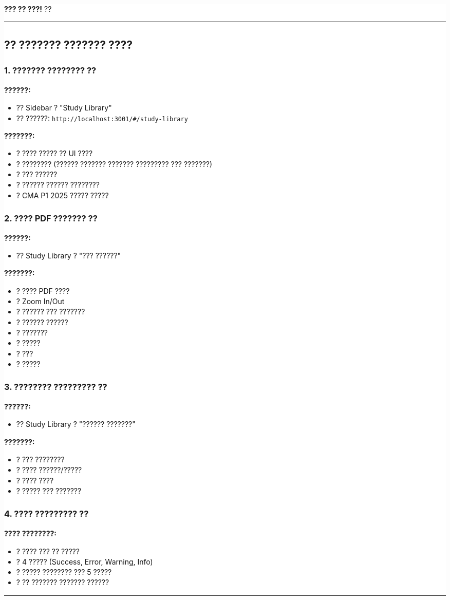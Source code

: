 **??? ?? ???!** ??

---

## ?? ??????? ??????? ????

### **1. ??????? ????????** ??

**??????:**
- ?? Sidebar ? "Study Library"
- ?? ??????: `http://localhost:3001/#/study-library`

**???????:**
- ? ???? ????? ?? UI ????
- ? ???????? (?????? ??????? ??????? ????????? ??? ???????)
- ? ??? ??????
- ? ?????? ?????? ????????
- ? CMA P1 2025 ????? ?????

### **2. ???? PDF ???????** ??

**??????:**
- ?? Study Library ? "??? ??????"

**???????:**
- ? ???? PDF ????
- ? Zoom In/Out
- ? ?????? ??? ???????
- ? ?????? ??????
- ? ???????
- ? ?????
- ? ???
- ? ?????

### **3. ???????? ?????????** ??

**??????:**
- ?? Study Library ? "?????? ???????"

**???????:**
- ? ??? ????????
- ? ???? ??????/?????
- ? ???? ????
- ? ????? ??? ???????

### **4. ???? ?????????** ??

**???? ????????:**
- ? ???? ??? ?? ?????
- ? 4 ????? (Success, Error, Warning, Info)
- ? ????? ???????? ??? 5 ?????
- ? ?? ??????? ??????? ??????

---